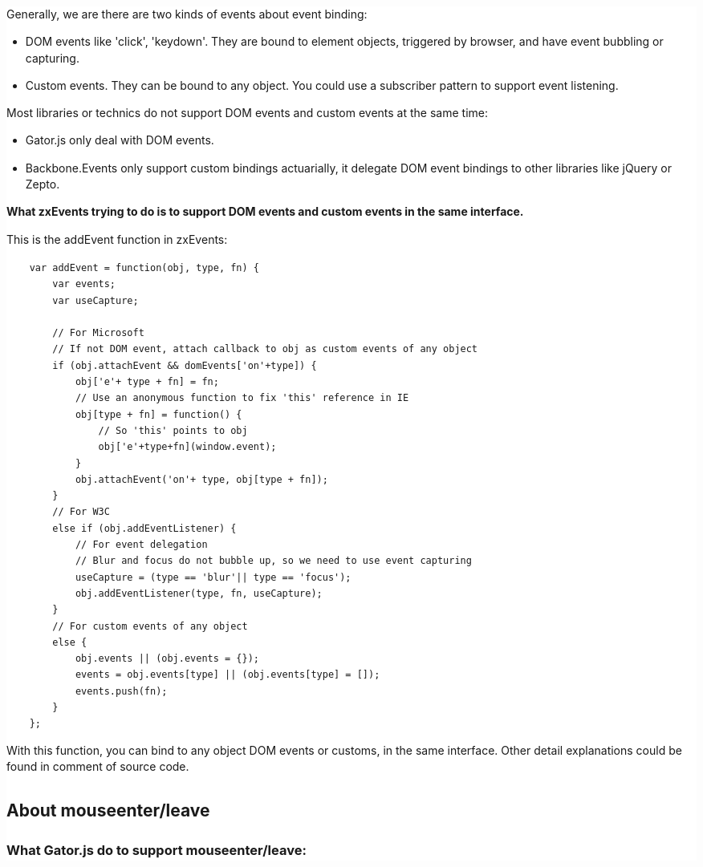 Generally, we are there are two kinds of events about event binding:

*	DOM events like 'click', 'keydown'. They are bound to element objects, triggered by browser, and have event bubbling or capturing.

*	Custom events. They can be bound to any object. You could use a subscriber pattern to support event listening.

Most libraries or technics do not support DOM events and custom events at the same time:

*	Gator.js only deal with DOM events.

*	Backbone.Events only support custom bindings actuarially, it delegate DOM event bindings to other libraries like jQuery or Zepto.

**What zxEvents trying to do is to support DOM events and custom events in the same interface.**

This is the addEvent function in zxEvents:

        var addEvent = function(obj, type, fn) {
            var events;
            var useCapture;
        
            // For Microsoft
            // If not DOM event, attach callback to obj as custom events of any object
            if (obj.attachEvent && domEvents['on'+type]) {
                obj['e'+ type + fn] = fn;
                // Use an anonymous function to fix 'this' reference in IE
                obj[type + fn] = function() {
                    // So 'this' points to obj
                    obj['e'+type+fn](window.event);
                }
                obj.attachEvent('on'+ type, obj[type + fn]);
            }
            // For W3C
            else if (obj.addEventListener) {
                // For event delegation
                // Blur and focus do not bubble up, so we need to use event capturing
                useCapture = (type == 'blur'|| type == 'focus');
                obj.addEventListener(type, fn, useCapture);
            }
            // For custom events of any object
            else {
                obj.events || (obj.events = {});
                events = obj.events[type] || (obj.events[type] = []);
                events.push(fn);
            }
        };

With this function, you can bind to any object DOM events or customs, in the same interface.
Other detail explanations could be found in comment of source code.


## About mouseenter/leave

### What Gator.js do to support mouseenter/leave:
